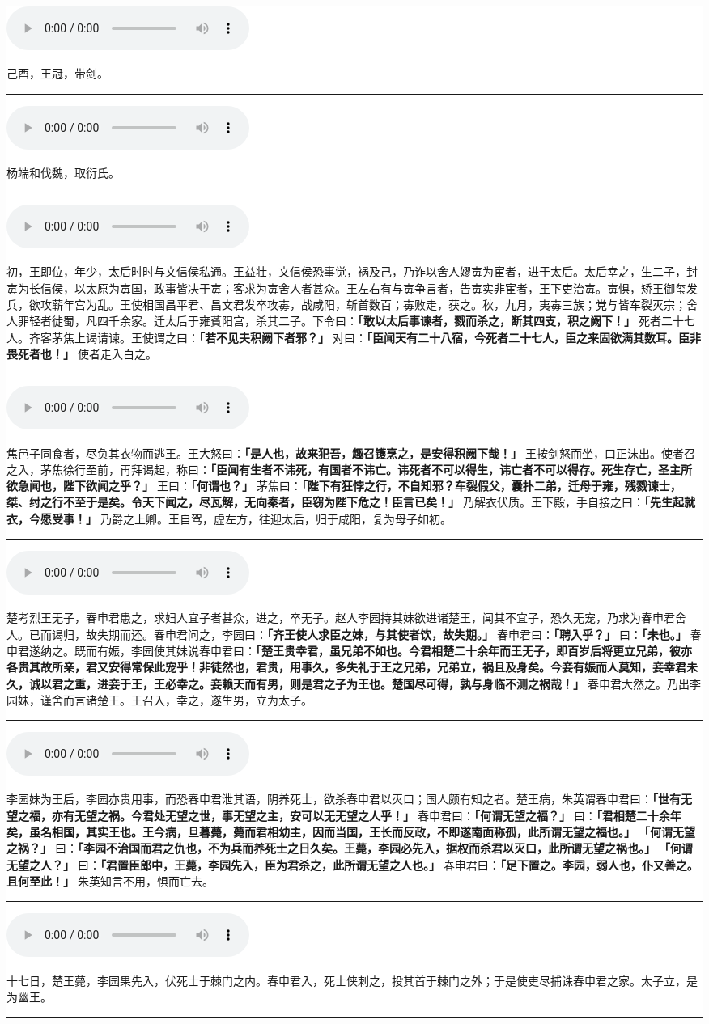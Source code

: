 
![](assets/audios/006/90.mp3)

己酉，王冠，带剑。

---

![](assets/audios/006/91.mp3)

杨端和伐魏，取衍氏。

---

![](assets/audios/006/92.mp3)

初，王即位，年少，太后时时与文信侯私通。王益壮，文信侯恐事觉，祸及己，乃诈以舍人嫪毐为宦者，进于太后。太后幸之，生二子，封毐为长信侯，以太原为毐国，政事皆决于毐；客求为毐舍人者甚众。王左右有与毐争言者，告毐实非宦者，王下吏治毐。毐惧，矫王御玺发兵，欲攻蕲年宫为乱。王使相国昌平君、昌文君发卒攻毐，战咸阳，斩首数百；毐败走，获之。秋，九月，夷毐三族；党与皆车裂灭宗；舍人罪轻者徙蜀，凡四千余家。迁太后于雍萯阳宫，杀其二子。下令曰：__「敢以太后事谏者，戮而杀之，断其四支，积之阙下！」__ 死者二十七人。齐客茅焦上谒请谏。王使谓之曰：__「若不见夫积阙下者邪？」__ 对曰：__「臣闻天有二十八宿，今死者二十七人，臣之来固欲满其数耳。臣非畏死者也！」__ 使者走入白之。

---

![](assets/audios/006/93.mp3)

焦邑子同食者，尽负其衣物而逃王。王大怒曰：__「是人也，故来犯吾，趣召镬烹之，是安得积阙下哉！」__ 王按剑怒而坐，口正沫出。使者召之入，茅焦徐行至前，再拜谒起，称曰：__「臣闻有生者不讳死，有国者不讳亡。讳死者不可以得生，讳亡者不可以得存。死生存亡，圣主所欲急闻也，陛下欲闻之乎？」__ 王曰：__「何谓也？」__ 茅焦曰：__「陛下有狂悖之行，不自知邪？车裂假父，囊扑二弟，迁母于雍，残戮谏士，桀、纣之行不至于是矣。令天下闻之，尽瓦解，无向秦者，臣窃为陛下危之！臣言已矣！」__ 乃解衣伏质。王下殿，手自接之曰：__「先生起就衣，今愿受事！」__ 乃爵之上卿。王自驾，虚左方，往迎太后，归于咸阳，复为母子如初。

---

![](assets/audios/006/94.mp3)

楚考烈王无子，春申君患之，求妇人宜子者甚众，进之，卒无子。赵人李园持其妹欲进诸楚王，闻其不宜子，恐久无宠，乃求为春申君舍人。已而谒归，故失期而还。春申君问之，李园曰：__「齐王使人求臣之妹，与其使者饮，故失期。」__ 春申君曰：__「聘入乎？」__ 曰：__「未也。」__ 春申君遂纳之。既而有娠，李园使其妹说春申君曰：__「楚王贵幸君，虽兄弟不如也。今君相楚二十余年而王无子，即百岁后将更立兄弟，彼亦各贵其故所亲，君又安得常保此宠乎！非徒然也，君贵，用事久，多失礼于王之兄弟，兄弟立，祸且及身矣。今妾有娠而人莫知，妾幸君未久，诚以君之重，进妾于王，王必幸之。妾赖天而有男，则是君之子为王也。楚国尽可得，孰与身临不测之祸哉！」__ 春申君大然之。乃出李园妹，谨舍而言诸楚王。王召入，幸之，遂生男，立为太子。

---

![](assets/audios/006/95.mp3)

李园妹为王后，李园亦贵用事，而恐春申君泄其语，阴养死士，欲杀春申君以灭口；国人颇有知之者。楚王病，朱英谓春申君曰：__「世有无望之福，亦有无望之祸。今君处无望之世，事无望之主，安可以无无望之人乎！」__ 春申君曰：__「何谓无望之福？」__ 曰：__「君相楚二十余年矣，虽名相国，其实王也。王今病，旦暮薨，薨而君相幼主，因而当国，王长而反政，不即遂南面称孤，此所谓无望之福也。」__ __「何谓无望之祸？」__ 曰：__「李园不治国而君之仇也，不为兵而养死士之日久矣。王薨，李园必先入，据权而杀君以灭口，此所谓无望之祸也。」__ __「何谓无望之人？」__ 曰：__「君置臣郎中，王薨，李园先入，臣为君杀之，此所谓无望之人也。」__ 春申君曰：__「足下置之。李园，弱人也，仆又善之。且何至此！」__ 朱英知言不用，惧而亡去。

---

![](assets/audios/006/96.mp3)

十七日，楚王薨，李园果先入，伏死士于棘门之内。春申君入，死士侠刺之，投其首于棘门之外；于是使吏尽捕诛春申君之家。太子立，是为幽王。

---
